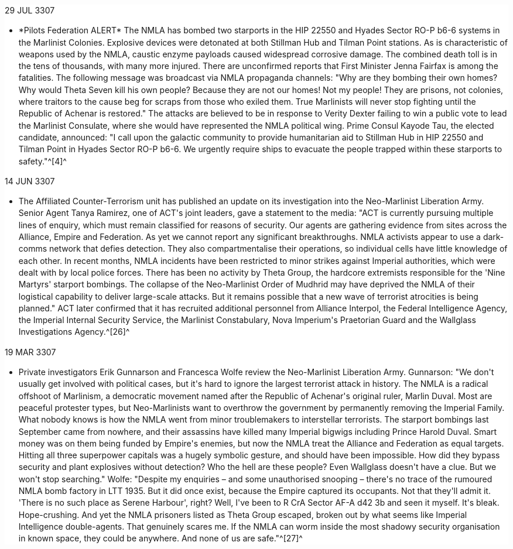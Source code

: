 29 JUL 3307

- \*Pilots Federation ALERT\*
The NMLA has bombed two starports in the HIP 22550 and Hyades Sector RO-P b6-6 systems in the Marlinist Colonies. Explosive devices were detonated at both Stillman Hub and Tilman Point stations. As is characteristic of weapons used by the NMLA, caustic enzyme payloads caused widespread corrosive damage. The combined death toll is in the tens of thousands, with many more injured. There are unconfirmed reports that First Minister Jenna Fairfax is among the fatalities. The following message was broadcast via NMLA propaganda channels: "Why are they bombing their own homes? Why would Theta Seven kill his own people? Because they are not our homes! Not my people! They are prisons, not colonies, where traitors to the cause beg for scraps from those who exiled them. True Marlinists will never stop fighting until the Republic of Achenar is restored." The attacks are believed to be in response to Verity Dexter failing to win a public vote to lead the Marlinist Consulate, where she would have represented the NMLA political wing. Prime Consul Kayode Tau, the elected candidate, announced: "I call upon the galactic community to provide humanitarian aid to Stillman Hub in HIP 22550 and Tilman Point in Hyades Sector RO-P b6-6. We urgently require ships to evacuate the people trapped within these starports to safety."^[4]^

14 JUN 3307

- The Affiliated Counter-Terrorism unit has published an update on its investigation into the Neo-Marlinist Liberation Army. Senior Agent Tanya Ramirez, one of ACT's joint leaders, gave a statement to the media: "ACT is currently pursuing multiple lines of enquiry, which must remain classified for reasons of security. Our agents are gathering evidence from sites across the Alliance, Empire and Federation. As yet we cannot report any significant breakthroughs. NMLA activists appear to use a dark-comms network that defies detection. They also compartmentalise their operations, so individual cells have little knowledge of each other. In recent months, NMLA incidents have been restricted to minor strikes against Imperial authorities, which were dealt with by local police forces. There has been no activity by Theta Group, the hardcore extremists responsible for the 'Nine Martyrs' starport bombings. The collapse of the Neo-Marlinist Order of Mudhrid may have deprived the NMLA of their logistical capability to deliver large-scale attacks. But it remains possible that a new wave of terrorist atrocities is being planned." ACT later confirmed that it has recruited additional personnel from Alliance Interpol, the Federal Intelligence Agency, the Imperial Internal Security Service, the Marlinist Constabulary, Nova Imperium's Praetorian Guard and the Wallglass Investigations Agency.^[26]^

19 MAR 3307

- Private investigators Erik Gunnarson and Francesca Wolfe review the Neo-Marlinist Liberation Army.
Gunnarson: "We don't usually get involved with political cases, but it's hard to ignore the largest terrorist attack in history. The NMLA is a radical offshoot of Marlinism, a democratic movement named after the Republic of Achenar's original ruler, Marlin Duval. Most are peaceful protester types, but Neo-Marlinists want to overthrow the government by permanently removing the Imperial Family. What nobody knows is how the NMLA went from minor troublemakers to interstellar terrorists. The starport bombings last September came from nowhere, and their assassins have killed many Imperial bigwigs including Prince Harold Duval. Smart money was on them being funded by Empire's enemies, but now the NMLA treat the Alliance and Federation as equal targets. Hitting all three superpower capitals was a hugely symbolic gesture, and should have been impossible. How did they bypass security and plant explosives without detection? Who the hell are these people? Even Wallglass doesn't have a clue. But we won't stop searching."
Wolfe: "Despite my enquiries – and some unauthorised snooping – there's no trace of the rumoured NMLA bomb factory in LTT 1935. But it did once exist, because the Empire captured its occupants. Not that they'll admit it. 'There is no such place as Serene Harbour', right? Well, I've been to R CrA Sector AF-A d42 3b and seen it myself. It's bleak. Hope-crushing. And yet the NMLA prisoners listed as Theta Group escaped, broken out by what seems like Imperial Intelligence double-agents. That genuinely scares me. If the NMLA can worm inside the most shadowy security organisation in known space, they could be anywhere. And none of us are safe."^[27]^

